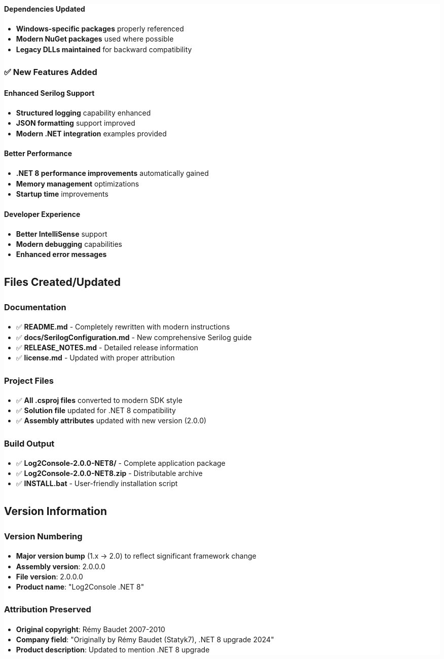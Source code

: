 #### Dependencies Updated
- **Windows-specific packages** properly referenced
- **Modern NuGet packages** used where possible
- **Legacy DLLs maintained** for backward compatibility

### ✅ New Features Added

#### Enhanced Serilog Support
- **Structured logging** capability enhanced
- **JSON formatting** support improved
- **Modern .NET integration** examples provided

#### Better Performance
- **.NET 8 performance improvements** automatically gained
- **Memory management** optimizations
- **Startup time** improvements

#### Developer Experience
- **Better IntelliSense** support
- **Modern debugging** capabilities
- **Enhanced error messages**

## Files Created/Updated

### Documentation
- ✅ **README.md** - Completely rewritten with modern instructions
- ✅ **docs/SerilogConfiguration.md** - New comprehensive Serilog guide
- ✅ **RELEASE_NOTES.md** - Detailed release information
- ✅ **license.md** - Updated with proper attribution

### Project Files
- ✅ **All .csproj files** converted to modern SDK style
- ✅ **Solution file** updated for .NET 8 compatibility
- ✅ **Assembly attributes** updated with new version (2.0.0)

### Build Output
- ✅ **Log2Console-2.0.0-NET8/** - Complete application package
- ✅ **Log2Console-2.0.0-NET8.zip** - Distributable archive
- ✅ **INSTALL.bat** - User-friendly installation script

## Version Information

### Version Numbering
- **Major version bump** (1.x → 2.0) to reflect significant framework change
- **Assembly version**: 2.0.0.0
- **File version**: 2.0.0.0
- **Product name**: "Log2Console .NET 8"

### Attribution Preserved
- **Original copyright**: Rémy Baudet 2007-2010
- **Company field**: "Originally by Rémy Baudet (Statyk7), .NET 8 upgrade 2024"
- **Product description**: Updated to mention .NET 8 upgrade
